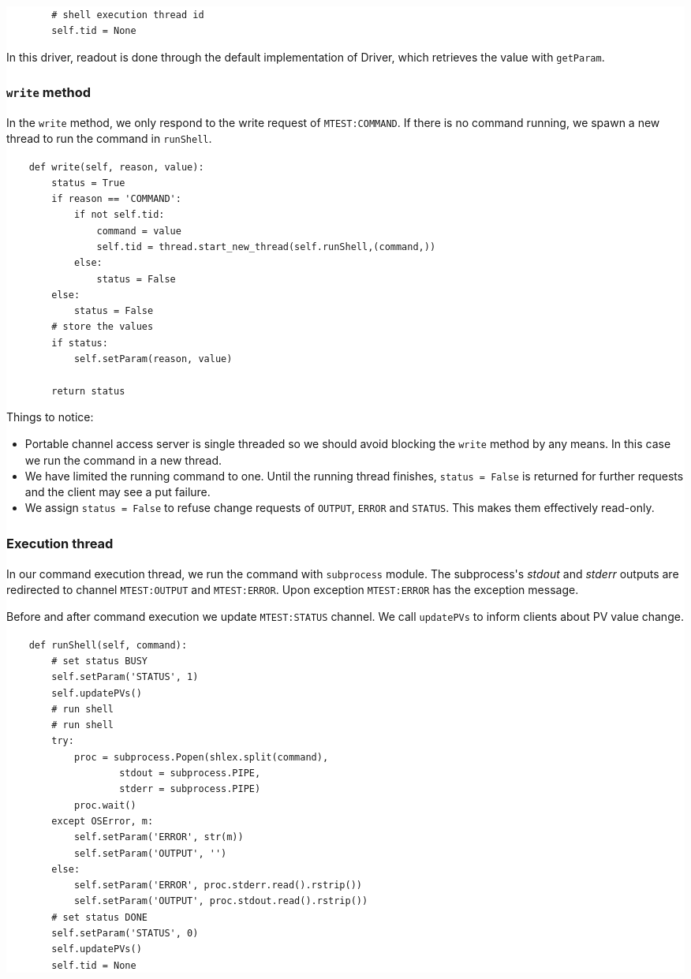 ```
        # shell execution thread id
        self.tid = None
```
In this driver, readout is done through the default implementation of Driver, which retrieves the value with `getParam`.

### `write` method ###
In the `write` method, we only respond to the write request of `MTEST:COMMAND`. If there is no command running, we spawn a new thread to run the command in `runShell`.
```
    def write(self, reason, value):
        status = True
        if reason == 'COMMAND':
            if not self.tid:
                command = value
                self.tid = thread.start_new_thread(self.runShell,(command,))
            else:
                status = False
        else:
            status = False
        # store the values
        if status:
            self.setParam(reason, value)

        return status
```
Things to notice:
  * Portable channel access server is single threaded so we should avoid blocking the `write` method by any means. In this case we run the command in a new thread.
  * We have limited the running command to one. Until the running thread finishes, `status = False` is returned for further requests and the client may see a put failure.
  * We assign `status = False` to refuse change requests of `OUTPUT`, `ERROR` and `STATUS`. This makes them effectively read-only.

### Execution thread ###
In our command execution thread, we run the command with `subprocess` module. The subprocess's _stdout_ and _stderr_ outputs are redirected to channel `MTEST:OUTPUT` and `MTEST:ERROR`. Upon exception `MTEST:ERROR` has the exception message.

Before and after command execution we update `MTEST:STATUS` channel. We call `updatePVs` to inform clients about PV value change.
```
    def runShell(self, command):
        # set status BUSY
        self.setParam('STATUS', 1)
        self.updatePVs()
        # run shell
        # run shell
        try:
            proc = subprocess.Popen(shlex.split(command), 
                    stdout = subprocess.PIPE, 
                    stderr = subprocess.PIPE)
            proc.wait()
        except OSError, m:
            self.setParam('ERROR', str(m))
            self.setParam('OUTPUT', '')
        else:
            self.setParam('ERROR', proc.stderr.read().rstrip())
            self.setParam('OUTPUT', proc.stdout.read().rstrip())
        # set status DONE
        self.setParam('STATUS', 0)
        self.updatePVs()
        self.tid = None
```